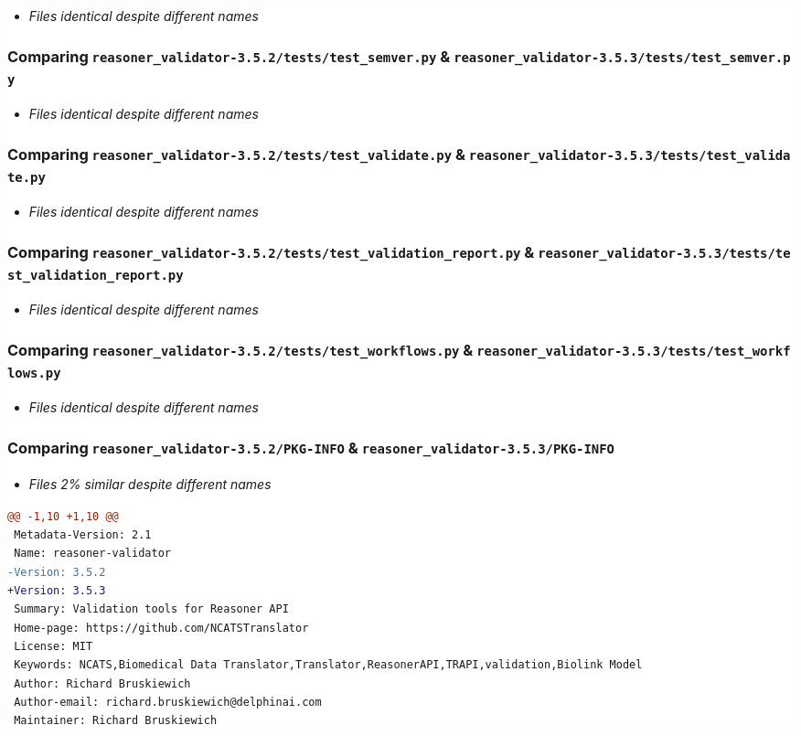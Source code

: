  * *Files identical despite different names*

### Comparing `reasoner_validator-3.5.2/tests/test_semver.py` & `reasoner_validator-3.5.3/tests/test_semver.py`

 * *Files identical despite different names*

### Comparing `reasoner_validator-3.5.2/tests/test_validate.py` & `reasoner_validator-3.5.3/tests/test_validate.py`

 * *Files identical despite different names*

### Comparing `reasoner_validator-3.5.2/tests/test_validation_report.py` & `reasoner_validator-3.5.3/tests/test_validation_report.py`

 * *Files identical despite different names*

### Comparing `reasoner_validator-3.5.2/tests/test_workflows.py` & `reasoner_validator-3.5.3/tests/test_workflows.py`

 * *Files identical despite different names*

### Comparing `reasoner_validator-3.5.2/PKG-INFO` & `reasoner_validator-3.5.3/PKG-INFO`

 * *Files 2% similar despite different names*

```diff
@@ -1,10 +1,10 @@
 Metadata-Version: 2.1
 Name: reasoner-validator
-Version: 3.5.2
+Version: 3.5.3
 Summary: Validation tools for Reasoner API
 Home-page: https://github.com/NCATSTranslator
 License: MIT
 Keywords: NCATS,Biomedical Data Translator,Translator,ReasonerAPI,TRAPI,validation,Biolink Model
 Author: Richard Bruskiewich
 Author-email: richard.bruskiewich@delphinai.com
 Maintainer: Richard Bruskiewich
```

